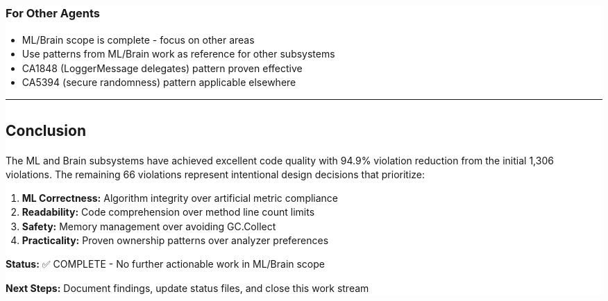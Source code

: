 ### For Other Agents
- ML/Brain scope is complete - focus on other areas
- Use patterns from ML/Brain work as reference for other subsystems
- CA1848 (LoggerMessage delegates) pattern proven effective
- CA5394 (secure randomness) pattern applicable elsewhere

---

## Conclusion

The ML and Brain subsystems have achieved excellent code quality with 94.9% violation reduction from the initial 1,306 violations. The remaining 66 violations represent intentional design decisions that prioritize:

1. **ML Correctness:** Algorithm integrity over artificial metric compliance
2. **Readability:** Code comprehension over method line count limits
3. **Safety:** Memory management over avoiding GC.Collect
4. **Practicality:** Proven ownership patterns over analyzer preferences

**Status:** ✅ COMPLETE - No further actionable work in ML/Brain scope

**Next Steps:** Document findings, update status files, and close this work stream
